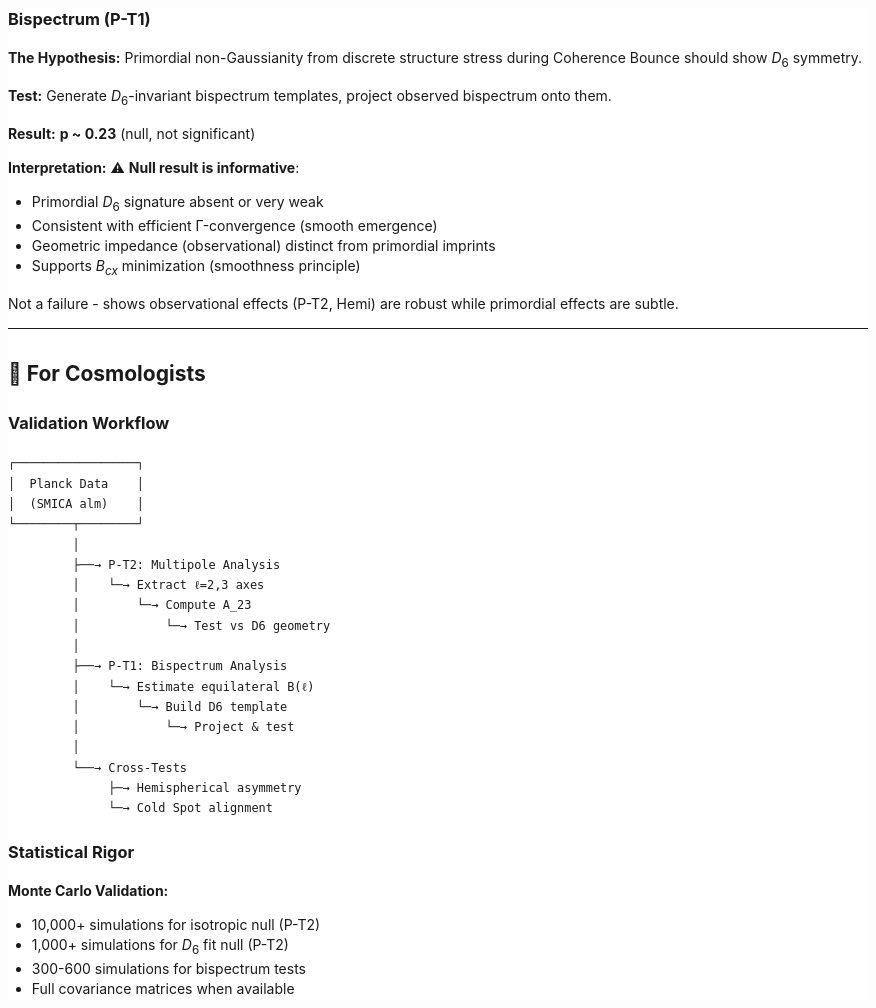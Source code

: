 
### Bispectrum (P-T1)

**The Hypothesis:** Primordial non-Gaussianity from discrete structure stress during Coherence Bounce should show $D_6$ symmetry.

**Test:** Generate $D_6$-invariant bispectrum templates, project observed bispectrum onto them.

**Result:** **p ~ 0.23** (null, not significant)

**Interpretation:** ⚠️ **Null result is informative**:
- Primordial $D_6$ signature absent or very weak
- Consistent with efficient Γ-convergence (smooth emergence)
- Geometric impedance (observational) distinct from primordial imprints
- Supports $B_{cx}$ minimization (smoothness principle)

Not a failure - shows observational effects (P-T2, Hemi) are robust while primordial effects are subtle.

---

## 🔬 For Cosmologists

### Validation Workflow
```
┌─────────────────┐
│  Planck Data    │
│  (SMICA alm)    │
└────────┬────────┘
         │
         ├──→ P-T2: Multipole Analysis
         │    └─→ Extract ℓ=2,3 axes
         │        └─→ Compute A_23
         │            └─→ Test vs D6 geometry
         │
         ├──→ P-T1: Bispectrum Analysis  
         │    └─→ Estimate equilateral B(ℓ)
         │        └─→ Build D6 template
         │            └─→ Project & test
         │
         └──→ Cross-Tests
              ├─→ Hemispherical asymmetry
              └─→ Cold Spot alignment
```

### Statistical Rigor

**Monte Carlo Validation:**
- 10,000+ simulations for isotropic null (P-T2)
- 1,000+ simulations for $D_6$ fit null (P-T2)
- 300-600 simulations for bispectrum tests
- Full covariance matrices when available
